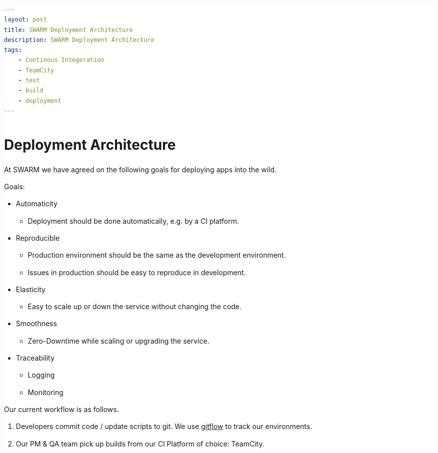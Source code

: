 ```yaml
---
layout: post
title: SWARM Deployment Architecture
description: SWARM Deployment Architecture
tags: 
    - Continous Integeration
    - TeamCity
    - test
    - build
    - deployment
---
```


<style type="text/css">
    img {
        display: block;
        border: 1px solid black;
    }
</style>

# Deployment Architecture

At SWARM we have agreed on the following goals for deploying apps into the wild. 

Goals:

* Automaticity

    * Deployment should be done automatically, e.g. by a CI platform.

* Reproducible

    * Production environment should be the same as the development environment.

    * Issues in production should be easy to reproduce in development.

* Elasticity

    * Easy to scale up or down the service without changing the code.

* Smoothness

    * Zero-Downtime while scaling or upgrading the service.

* Traceability

    * Logging

    * Monitoring

Our current workflow is as follows. 

1. Developers commit code / update scripts to git. We use [gitflow](https://www.atlassian.com/git/tutorials/comparing-workflows/gitflow-workflow) to track our environments.

2. Our PM & QA team pick up builds from our CI Platform of choice: TeamCity. 
